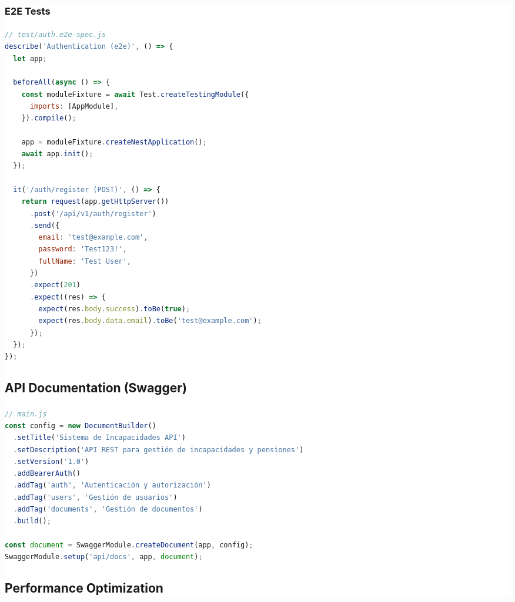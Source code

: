 ### E2E Tests
```javascript
// test/auth.e2e-spec.js
describe('Authentication (e2e)', () => {
  let app;

  beforeAll(async () => {
    const moduleFixture = await Test.createTestingModule({
      imports: [AppModule],
    }).compile();

    app = moduleFixture.createNestApplication();
    await app.init();
  });

  it('/auth/register (POST)', () => {
    return request(app.getHttpServer())
      .post('/api/v1/auth/register')
      .send({
        email: 'test@example.com',
        password: 'Test123!',
        fullName: 'Test User',
      })
      .expect(201)
      .expect((res) => {
        expect(res.body.success).toBe(true);
        expect(res.body.data.email).toBe('test@example.com');
      });
  });
});
```

## API Documentation (Swagger)

```javascript
// main.js
const config = new DocumentBuilder()
  .setTitle('Sistema de Incapacidades API')
  .setDescription('API REST para gestión de incapacidades y pensiones')
  .setVersion('1.0')
  .addBearerAuth()
  .addTag('auth', 'Autenticación y autorización')
  .addTag('users', 'Gestión de usuarios')
  .addTag('documents', 'Gestión de documentos')
  .build();

const document = SwaggerModule.createDocument(app, config);
SwaggerModule.setup('api/docs', app, document);
```

## Performance Optimization
